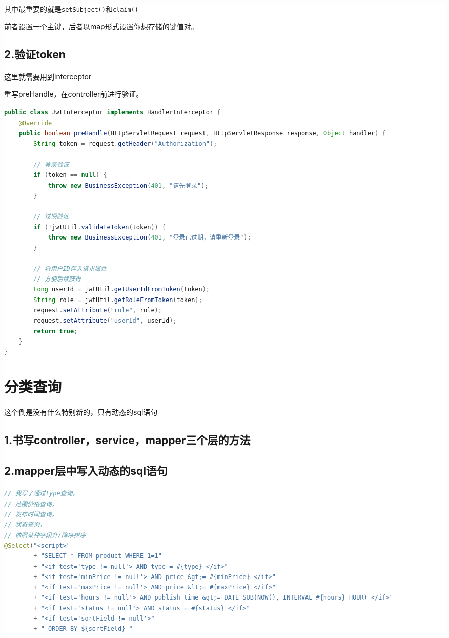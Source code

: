 其中最重要的就是`setSubject()`和`claim()`

前者设置一个主键，后者以map形式设置你想存储的键值对。

## 2.验证token

这里就需要用到interceptor

重写preHandle，在controller前进行验证。

```java
public class JwtInterceptor implements HandlerInterceptor {
    @Override
    public boolean preHandle(HttpServletRequest request, HttpServletResponse response, Object handler) {
        String token = request.getHeader("Authorization");
    
        // 登录验证
        if (token == null) {
            throw new BusinessException(401, "请先登录");
        }
    
        // 过期验证
        if (!jwtUtil.validateToken(token)) {
            throw new BusinessException(401, "登录已过期，请重新登录");
        }
    
        // 将用户ID存入请求属性
        // 方便后续获得
        Long userId = jwtUtil.getUserIdFromToken(token);
        String role = jwtUtil.getRoleFromToken(token);
        request.setAttribute("role", role);
        request.setAttribute("userId", userId);
        return true;
    }
}
```




# 分类查询

这个倒是没有什么特别新的，只有动态的sql语句

## 1.书写controller，service，mapper三个层的方法

## 2.mapper层中写入动态的sql语句

```java
// 我写了通过type查询， 
// 范围价格查询， 
// 发布时间查询， 
// 状态查询， 
// 依照某种字段升/降序排序
@Select("<script>"
        + "SELECT * FROM product WHERE 1=1"
        + "<if test='type != null'> AND type = #{type} </if>"
        + "<if test='minPrice != null'> AND price &gt;= #{minPrice} </if>"
        + "<if test='maxPrice != null'> AND price &lt;= #{maxPrice} </if>"
        + "<if test='hours != null'> AND publish_time &gt;= DATE_SUB(NOW(), INTERVAL #{hours} HOUR) </if>"
        + "<if test='status != null'> AND status = #{status} </if>"
        + "<if test='sortField != null'>"
        + " ORDER BY ${sortField} "
```